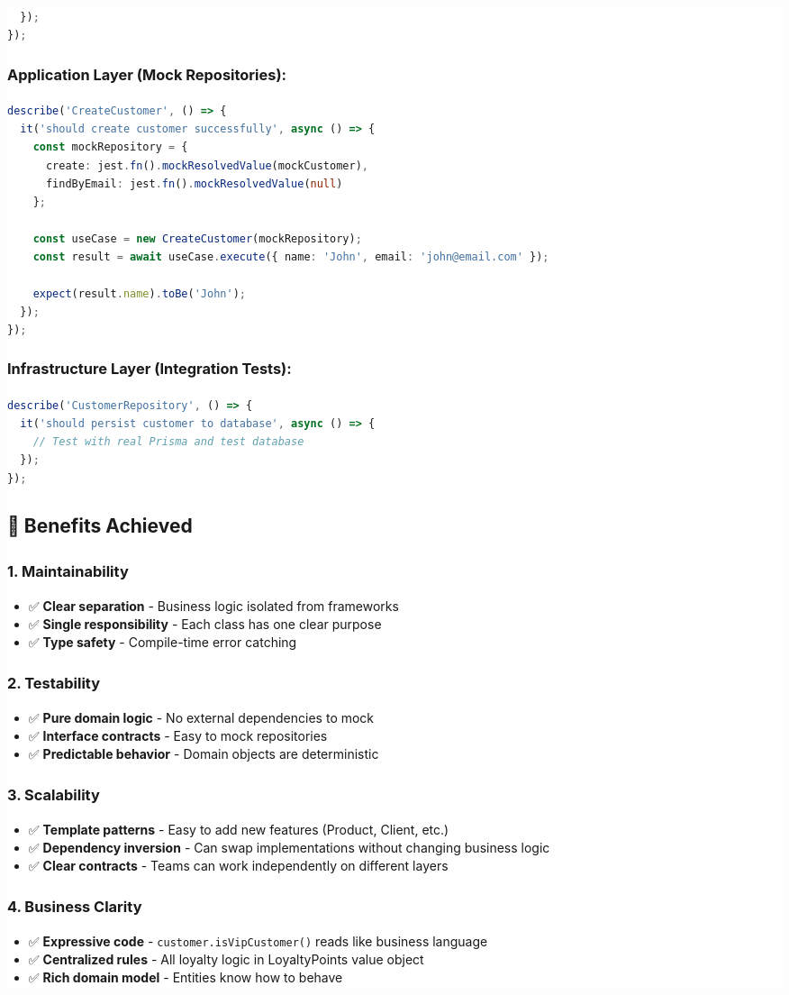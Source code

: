 ```typescript
  });
});
```

### **Application Layer** (Mock Repositories):
```typescript
describe('CreateCustomer', () => {
  it('should create customer successfully', async () => {
    const mockRepository = {
      create: jest.fn().mockResolvedValue(mockCustomer),
      findByEmail: jest.fn().mockResolvedValue(null)
    };
    
    const useCase = new CreateCustomer(mockRepository);
    const result = await useCase.execute({ name: 'John', email: 'john@email.com' });
    
    expect(result.name).toBe('John');
  });
});
```

### **Infrastructure Layer** (Integration Tests):
```typescript
describe('CustomerRepository', () => {
  it('should persist customer to database', async () => {
    // Test with real Prisma and test database
  });
});
```

## 🚀 Benefits Achieved

### **1. Maintainability**
- ✅ **Clear separation** - Business logic isolated from frameworks
- ✅ **Single responsibility** - Each class has one clear purpose
- ✅ **Type safety** - Compile-time error catching

### **2. Testability**
- ✅ **Pure domain logic** - No external dependencies to mock
- ✅ **Interface contracts** - Easy to mock repositories
- ✅ **Predictable behavior** - Domain objects are deterministic

### **3. Scalability**
- ✅ **Template patterns** - Easy to add new features (Product, Client, etc.)
- ✅ **Dependency inversion** - Can swap implementations without changing business logic
- ✅ **Clear contracts** - Teams can work independently on different layers

### **4. Business Clarity**
- ✅ **Expressive code** - `customer.isVipCustomer()` reads like business language
- ✅ **Centralized rules** - All loyalty logic in LoyaltyPoints value object
- ✅ **Rich domain model** - Entities know how to behave

